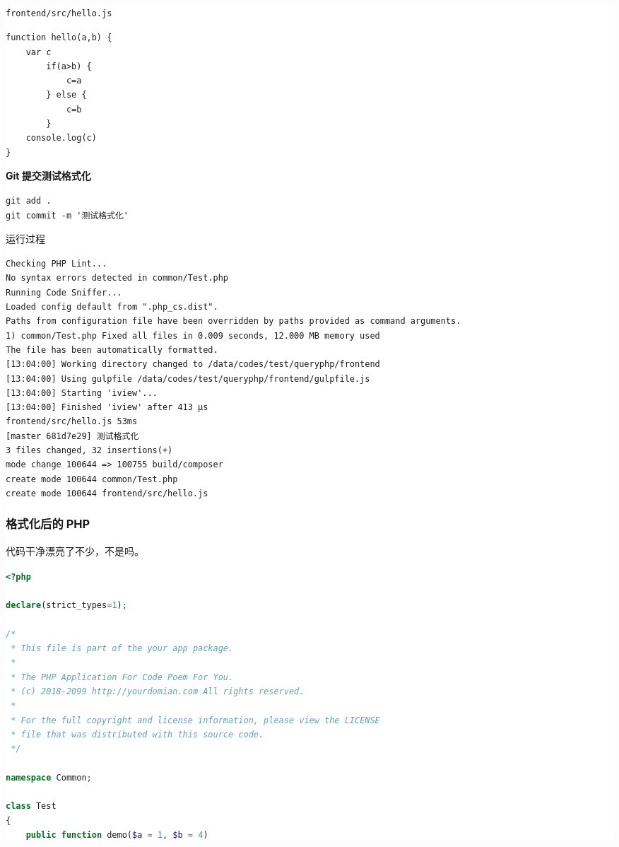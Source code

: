 `frontend/src/hello.js`

```
function hello(a,b) {
    var c
        if(a>b) {
            c=a
        } else {
            c=b
        }
    console.log(c)
}
```

**Git 提交测试格式化**

```
git add .
git commit -m '测试格式化'
```

运行过程


``` shell
Checking PHP Lint...
No syntax errors detected in common/Test.php
Running Code Sniffer...
Loaded config default from ".php_cs.dist".
Paths from configuration file have been overridden by paths provided as command arguments.
1) common/Test.php Fixed all files in 0.009 seconds, 12.000 MB memory used
The file has been automatically formatted.
[13:04:00] Working directory changed to /data/codes/test/queryphp/frontend
[13:04:00] Using gulpfile /data/codes/test/queryphp/frontend/gulpfile.js
[13:04:00] Starting 'iview'...
[13:04:00] Finished 'iview' after 413 μs
frontend/src/hello.js 53ms
[master 681d7e29] 测试格式化
3 files changed, 32 insertions(+)
mode change 100644 => 100755 build/composer
create mode 100644 common/Test.php
create mode 100644 frontend/src/hello.js
```
    
### 格式化后的 PHP

代码干净漂亮了不少，不是吗。

``` php
<?php

declare(strict_types=1);

/*
 * This file is part of the your app package.
 *
 * The PHP Application For Code Poem For You.
 * (c) 2018-2099 http://yourdomian.com All rights reserved.
 *
 * For the full copyright and license information, please view the LICENSE
 * file that was distributed with this source code.
 */

namespace Common;

class Test
{
    public function demo($a = 1, $b = 4)
```